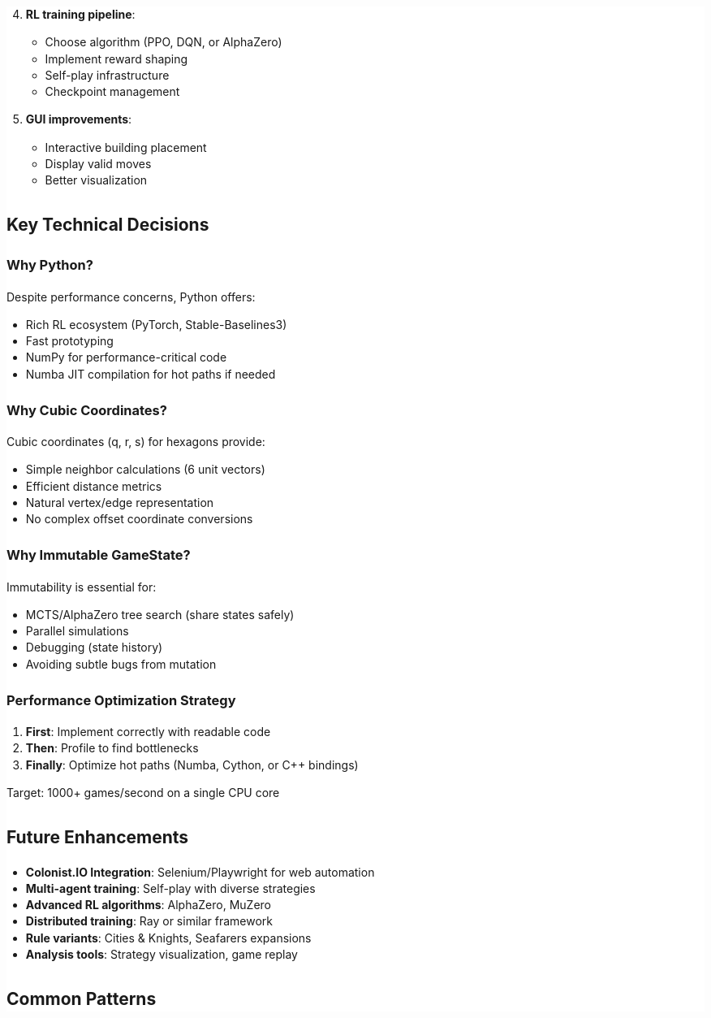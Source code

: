 4. **RL training pipeline**:
   - Choose algorithm (PPO, DQN, or AlphaZero)
   - Implement reward shaping
   - Self-play infrastructure
   - Checkpoint management

5. **GUI improvements**:
   - Interactive building placement
   - Display valid moves
   - Better visualization

## Key Technical Decisions

### Why Python?
Despite performance concerns, Python offers:
- Rich RL ecosystem (PyTorch, Stable-Baselines3)
- Fast prototyping
- NumPy for performance-critical code
- Numba JIT compilation for hot paths if needed

### Why Cubic Coordinates?
Cubic coordinates (q, r, s) for hexagons provide:
- Simple neighbor calculations (6 unit vectors)
- Efficient distance metrics
- Natural vertex/edge representation
- No complex offset coordinate conversions

### Why Immutable GameState?
Immutability is essential for:
- MCTS/AlphaZero tree search (share states safely)
- Parallel simulations
- Debugging (state history)
- Avoiding subtle bugs from mutation

### Performance Optimization Strategy
1. **First**: Implement correctly with readable code
2. **Then**: Profile to find bottlenecks
3. **Finally**: Optimize hot paths (Numba, Cython, or C++ bindings)

Target: 1000+ games/second on a single CPU core

## Future Enhancements

- **Colonist.IO Integration**: Selenium/Playwright for web automation
- **Multi-agent training**: Self-play with diverse strategies
- **Advanced RL algorithms**: AlphaZero, MuZero
- **Distributed training**: Ray or similar framework
- **Rule variants**: Cities & Knights, Seafarers expansions
- **Analysis tools**: Strategy visualization, game replay

## Common Patterns
